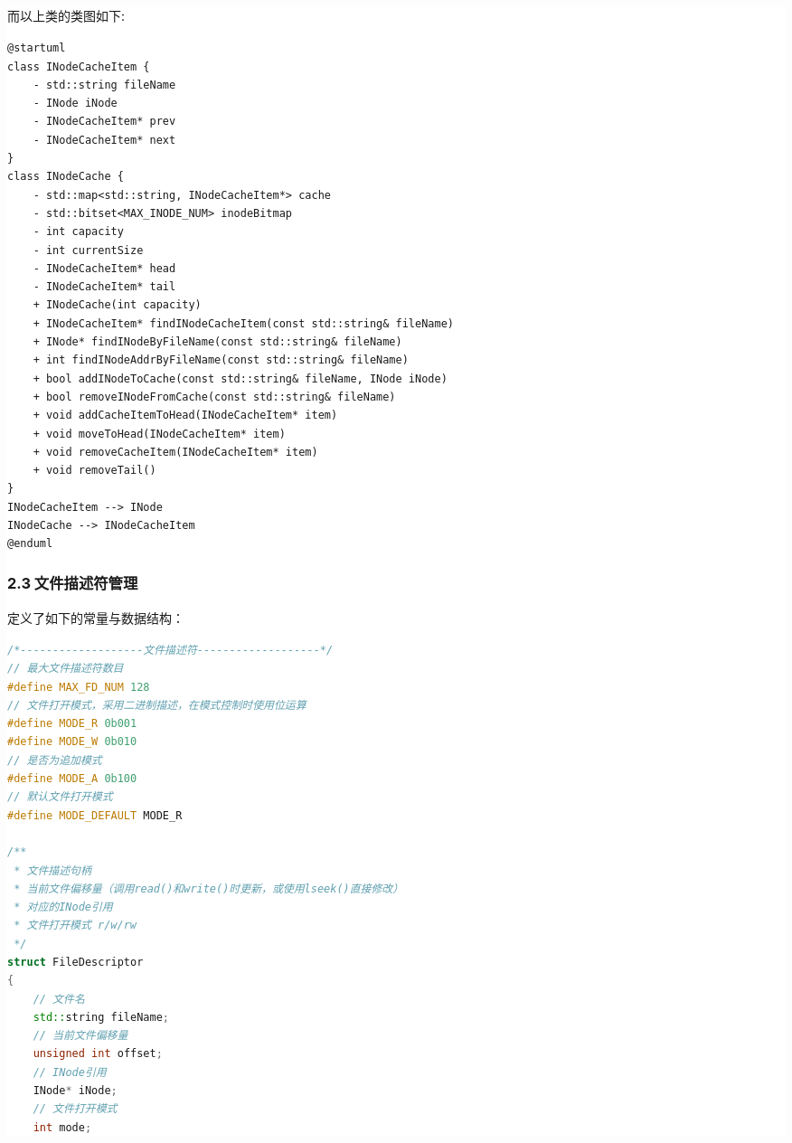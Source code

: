而以上类的类图如下:

```plantuml
@startuml
class INodeCacheItem {
    - std::string fileName
    - INode iNode
    - INodeCacheItem* prev
    - INodeCacheItem* next
}
class INodeCache {
    - std::map<std::string, INodeCacheItem*> cache
    - std::bitset<MAX_INODE_NUM> inodeBitmap
    - int capacity
    - int currentSize
    - INodeCacheItem* head
    - INodeCacheItem* tail
    + INodeCache(int capacity)
    + INodeCacheItem* findINodeCacheItem(const std::string& fileName)
    + INode* findINodeByFileName(const std::string& fileName)
    + int findINodeAddrByFileName(const std::string& fileName)
    + bool addINodeToCache(const std::string& fileName, INode iNode)
    + bool removeINodeFromCache(const std::string& fileName)
    + void addCacheItemToHead(INodeCacheItem* item)
    + void moveToHead(INodeCacheItem* item)
    + void removeCacheItem(INodeCacheItem* item)
    + void removeTail()
}
INodeCacheItem --> INode
INodeCache --> INodeCacheItem
@enduml
```

### 2.3 文件描述符管理

定义了如下的常量与数据结构：

```cpp
/*-------------------文件描述符-------------------*/
// 最大文件描述符数目
#define MAX_FD_NUM 128
// 文件打开模式，采用二进制描述，在模式控制时使用位运算
#define MODE_R 0b001
#define MODE_W 0b010
// 是否为追加模式
#define MODE_A 0b100
// 默认文件打开模式
#define MODE_DEFAULT MODE_R

/**
 * 文件描述句柄
 * 当前文件偏移量（调用read()和write()时更新，或使用lseek()直接修改）
 * 对应的INode引用
 * 文件打开模式 r/w/rw
 */
struct FileDescriptor
{
    // 文件名
    std::string fileName;
    // 当前文件偏移量
    unsigned int offset;
    // INode引用
    INode* iNode;
    // 文件打开模式
    int mode;
```